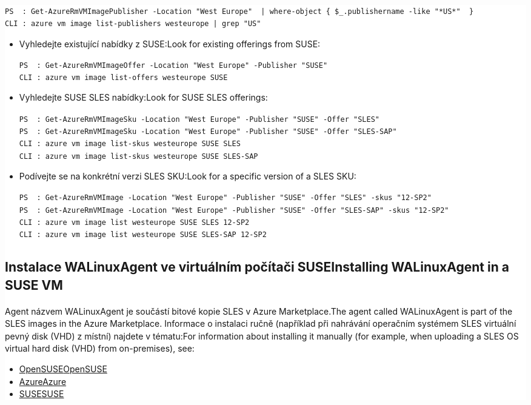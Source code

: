    ```
   PS  : Get-AzureRmVMImagePublisher -Location "West Europe"  | where-object { $_.publishername -like "*US*"  }
   CLI : azure vm image list-publishers westeurope | grep "US"
   ```
* <span data-ttu-id="75a4d-120">Vyhledejte existující nabídky z SUSE:</span><span class="sxs-lookup"><span data-stu-id="75a4d-120">Look for existing offerings from SUSE:</span></span>
  
   ```
   PS  : Get-AzureRmVMImageOffer -Location "West Europe" -Publisher "SUSE"
   CLI : azure vm image list-offers westeurope SUSE
   ```
* <span data-ttu-id="75a4d-121">Vyhledejte SUSE SLES nabídky:</span><span class="sxs-lookup"><span data-stu-id="75a4d-121">Look for SUSE SLES offerings:</span></span>
  
   ```
   PS  : Get-AzureRmVMImageSku -Location "West Europe" -Publisher "SUSE" -Offer "SLES"
   PS  : Get-AzureRmVMImageSku -Location "West Europe" -Publisher "SUSE" -Offer "SLES-SAP"
   CLI : azure vm image list-skus westeurope SUSE SLES
   CLI : azure vm image list-skus westeurope SUSE SLES-SAP
   ```
* <span data-ttu-id="75a4d-122">Podívejte se na konkrétní verzi SLES SKU:</span><span class="sxs-lookup"><span data-stu-id="75a4d-122">Look for a specific version of a SLES SKU:</span></span>
  
   ```
   PS  : Get-AzureRmVMImage -Location "West Europe" -Publisher "SUSE" -Offer "SLES" -skus "12-SP2"
   PS  : Get-AzureRmVMImage -Location "West Europe" -Publisher "SUSE" -Offer "SLES-SAP" -skus "12-SP2"
   CLI : azure vm image list westeurope SUSE SLES 12-SP2
   CLI : azure vm image list westeurope SUSE SLES-SAP 12-SP2
   ```

## <a name="installing-walinuxagent-in-a-suse-vm"></a><span data-ttu-id="75a4d-123">Instalace WALinuxAgent ve virtuálním počítači SUSE</span><span class="sxs-lookup"><span data-stu-id="75a4d-123">Installing WALinuxAgent in a SUSE VM</span></span>
<span data-ttu-id="75a4d-124">Agent názvem WALinuxAgent je součástí bitové kopie SLES v Azure Marketplace.</span><span class="sxs-lookup"><span data-stu-id="75a4d-124">The agent called WALinuxAgent is part of the SLES images in the Azure Marketplace.</span></span> <span data-ttu-id="75a4d-125">Informace o instalaci ručně (například při nahrávání operačním systémem SLES virtuální pevný disk (VHD) z místní) najdete v tématu:</span><span class="sxs-lookup"><span data-stu-id="75a4d-125">For information about installing it manually (for example, when uploading a SLES OS virtual hard disk (VHD) from on-premises), see:</span></span>

* [<span data-ttu-id="75a4d-126">OpenSUSE</span><span class="sxs-lookup"><span data-stu-id="75a4d-126">OpenSUSE</span></span>](http://software.opensuse.org/package/WALinuxAgent)
* [<span data-ttu-id="75a4d-127">Azure</span><span class="sxs-lookup"><span data-stu-id="75a4d-127">Azure</span></span>](../../linux/endorsed-distros.md?toc=%2fazure%2fvirtual-machines%2flinux%2ftoc.json)
* [<span data-ttu-id="75a4d-128">SUSE</span><span class="sxs-lookup"><span data-stu-id="75a4d-128">SUSE</span></span>](https://www.suse.com/communities/blog/suse-linux-enterprise-server-configuration-for-windows-azure/)
